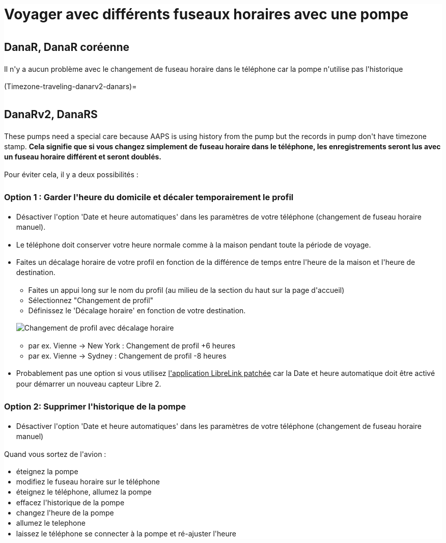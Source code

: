 # Voyager avec différents fuseaux horaires avec une pompe

## DanaR, DanaR coréenne

Il n'y a aucun problème avec le changement de fuseau horaire dans le téléphone car la pompe n'utilise pas l'historique

(Timezone-traveling-danarv2-danars)=

## DanaRv2, DanaRS

These pumps need a special care because AAPS is using history from the pump but the records in pump don't have timezone stamp. **Cela signifie que si vous changez simplement de fuseau horaire dans le téléphone, les enregistrements seront lus avec un fuseau horaire différent et seront doublés.**

Pour éviter cela, il y a deux possibilités :

### Option 1 : Garder l'heure du domicile et décaler temporairement le profil

* Désactiver l'option 'Date et heure automatiques' dans les paramètres de votre téléphone (changement de fuseau horaire manuel).
* Le téléphone doit conserver votre heure normale comme à la maison pendant toute la période de voyage.
* Faites un décalage horaire de votre profil en fonction de la différence de temps entre l'heure de la maison et l'heure de destination.
   
   * Faites un appui long sur le nom du profil (au milieu de la section du haut sur la page d'accueil)
   * Sélectionnez "Changement de profil"
   * Définissez le 'Décalage horaire' en fonction de votre destination.
   
   ![Changement de profil avec décalage horaire](../images/ProfileSwitchTimeShift2.png)
   
   * par ex. Vienne -> New York : Changement de profil +6 heures
   * par ex. Vienne -> Sydney : Changement de profil -8 heures
* Probablement pas une option si vous utilisez [l'application LibreLink patchée](Libre2-time-zone-travelling) car la Date et heure automatique doit être activé pour démarrer un nouveau capteur Libre 2.

### Option 2: Supprimer l'historique de la pompe

* Désactiver l'option 'Date et heure automatiques' dans les paramètres de votre téléphone (changement de fuseau horaire manuel)

Quand vous sortez de l'avion :

* éteignez la pompe
* modifiez le fuseau horaire sur le téléphone
* éteignez le téléphone, allumez la pompe
* effacez l'historique de la pompe
* changez l'heure de la pompe
* allumez le telephone
* laissez le téléphone se connecter à la pompe et ré-ajuster l'heure
